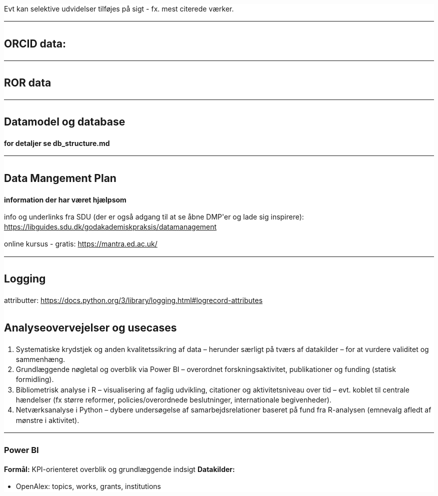 Evt kan selektive udvidelser tilføjes på sigt - fx. mest citerede værker.

---

## ORCID data:

---


## ROR data

---

## Datamodel og database
**for detaljer se db_structure.md**

---
## Data Mangement Plan

**information der har været hjælpsom**

info og underlinks fra SDU (der er også adgang til at se åbne DMP'er og lade sig inspirere):
https://libguides.sdu.dk/godakademiskpraksis/datamanagement


online kursus - gratis:
https://mantra.ed.ac.uk/


___

## Logging
attributter: https://docs.python.org/3/library/logging.html#logrecord-attributes

## Analyseovervejelser og usecases


1. Systematiske krydstjek og anden kvalitetssikring af data – herunder særligt på tværs af datakilder – for at vurdere validitet og sammenhæng.
2. Grundlæggende nøgletal og overblik via Power BI – overordnet forskningsaktivitet, publikationer og funding (statisk formidling).
3. Bibliometrisk analyse i R – visualisering af faglig udvikling, citationer og aktivitetsniveau over tid – evt. koblet til centrale hændelser (fx større reformer, policies/overordnede beslutninger, internationale begivenheder).
4. Netværksanalyse i Python – dybere undersøgelse af samarbejdsrelationer baseret på fund fra R-analysen (emnevalg afledt af mønstre i aktivitet).

---

### Power BI
**Formål:** KPI-orienteret overblik og grundlæggende indsigt
**Datakilder:**
- OpenAlex: topics, works, grants, institutions
